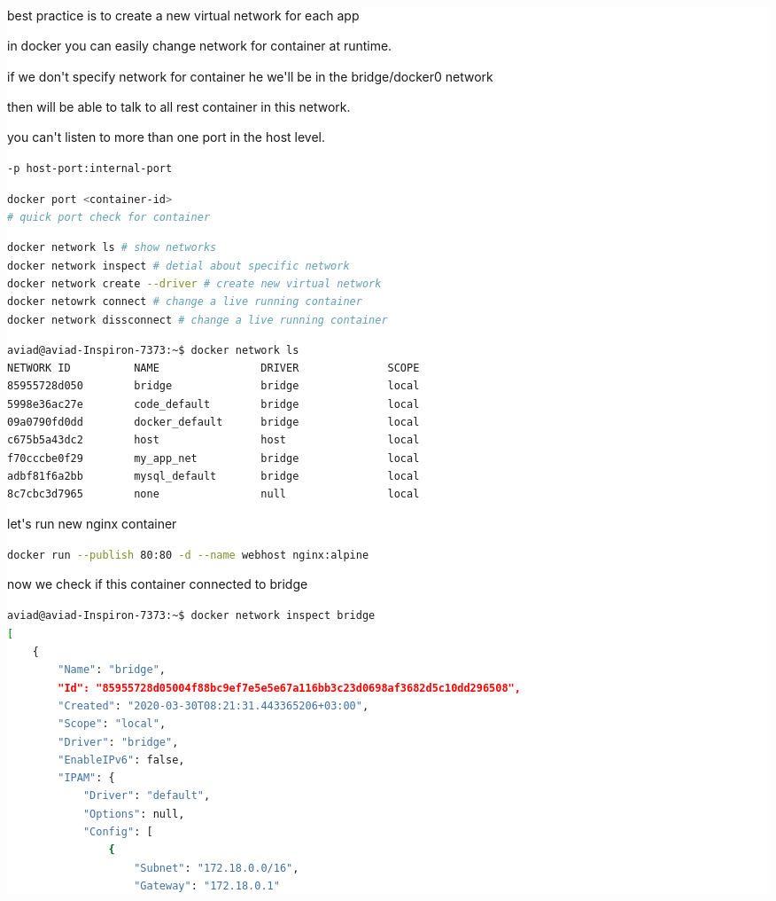 best practice is to create a new virtual network for each app

in docker you can easily change network for container at runtime.



if we don't specify network for container he we'll be in the bridge/docker0 network 

then will be able to talk to all rest container in this network.



you can't listen to more than one port in the host level.

```-p host-port:internal-port```



```bash
docker port <container-id>
# quick port check for container
```



```bash
docker network ls # show networks
docker network inspect # detial about specific network
docker network create --driver # create new virtual network
docker netowrk connect # change a live running container
docker network dissconnect # change a live running container
```



```bash
aviad@aviad-Inspiron-7373:~$ docker network ls
NETWORK ID          NAME                DRIVER              SCOPE
85955728d050        bridge              bridge              local
5998e36ac27e        code_default        bridge              local
09a0790fd0dd        docker_default      bridge              local
c675b5a43dc2        host                host                local
f70cccbe0f29        my_app_net          bridge              local
adbf81f6a2bb        mysql_default       bridge              local
8c7cbc3d7965        none                null                local

```



let's run new nginx container

```bash
docker run --publish 80:80 -d --name webhost nginx:alpine
```

now we check if this container connected to bridge

```bash
aviad@aviad-Inspiron-7373:~$ docker network inspect bridge 
[
    {
        "Name": "bridge",
        "Id": "85955728d05004f88bc9ef7e5e5e67a116bb3c23d0698af3682d5c10dd296508",
        "Created": "2020-03-30T08:21:31.443365206+03:00",
        "Scope": "local",
        "Driver": "bridge",
        "EnableIPv6": false,
        "IPAM": {
            "Driver": "default",
            "Options": null,
            "Config": [
                {
                    "Subnet": "172.18.0.0/16",
                    "Gateway": "172.18.0.1"
```